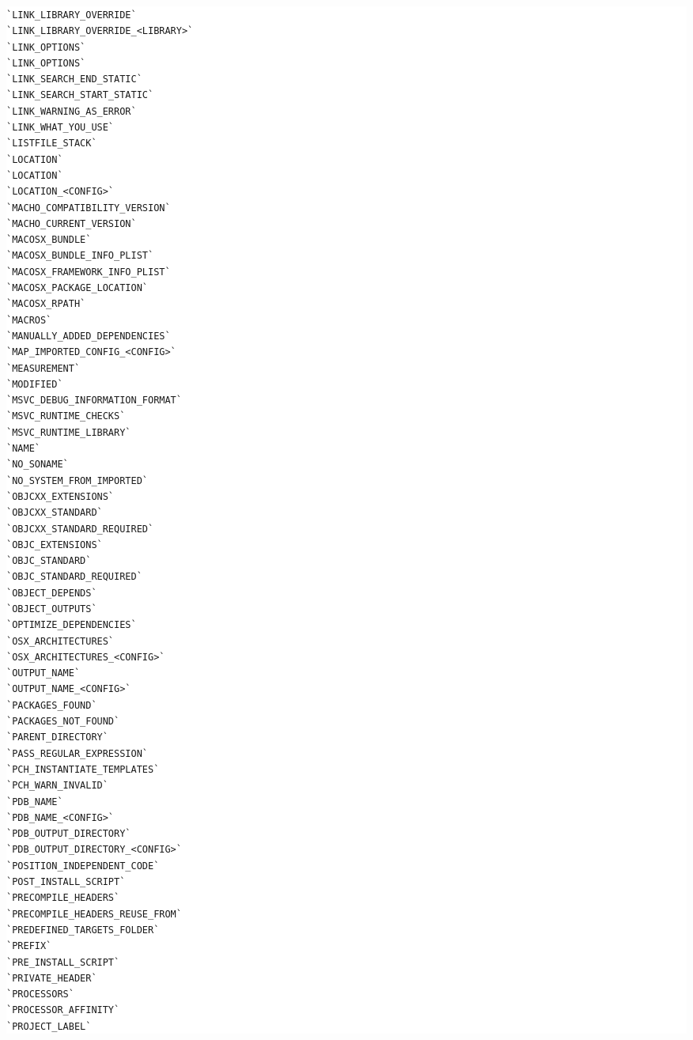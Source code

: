     `LINK_LIBRARY_OVERRIDE`
    `LINK_LIBRARY_OVERRIDE_<LIBRARY>`
    `LINK_OPTIONS`
    `LINK_OPTIONS`
    `LINK_SEARCH_END_STATIC`
    `LINK_SEARCH_START_STATIC`
    `LINK_WARNING_AS_ERROR`
    `LINK_WHAT_YOU_USE`
    `LISTFILE_STACK`
    `LOCATION`
    `LOCATION`
    `LOCATION_<CONFIG>`
    `MACHO_COMPATIBILITY_VERSION`
    `MACHO_CURRENT_VERSION`
    `MACOSX_BUNDLE`
    `MACOSX_BUNDLE_INFO_PLIST`
    `MACOSX_FRAMEWORK_INFO_PLIST`
    `MACOSX_PACKAGE_LOCATION`
    `MACOSX_RPATH`
    `MACROS`
    `MANUALLY_ADDED_DEPENDENCIES`
    `MAP_IMPORTED_CONFIG_<CONFIG>`
    `MEASUREMENT`
    `MODIFIED`
    `MSVC_DEBUG_INFORMATION_FORMAT`
    `MSVC_RUNTIME_CHECKS`
    `MSVC_RUNTIME_LIBRARY`
    `NAME`
    `NO_SONAME`
    `NO_SYSTEM_FROM_IMPORTED`
    `OBJCXX_EXTENSIONS`
    `OBJCXX_STANDARD`
    `OBJCXX_STANDARD_REQUIRED`
    `OBJC_EXTENSIONS`
    `OBJC_STANDARD`
    `OBJC_STANDARD_REQUIRED`
    `OBJECT_DEPENDS`
    `OBJECT_OUTPUTS`
    `OPTIMIZE_DEPENDENCIES`
    `OSX_ARCHITECTURES`
    `OSX_ARCHITECTURES_<CONFIG>`
    `OUTPUT_NAME`
    `OUTPUT_NAME_<CONFIG>`
    `PACKAGES_FOUND`
    `PACKAGES_NOT_FOUND`
    `PARENT_DIRECTORY`
    `PASS_REGULAR_EXPRESSION`
    `PCH_INSTANTIATE_TEMPLATES`
    `PCH_WARN_INVALID`
    `PDB_NAME`
    `PDB_NAME_<CONFIG>`
    `PDB_OUTPUT_DIRECTORY`
    `PDB_OUTPUT_DIRECTORY_<CONFIG>`
    `POSITION_INDEPENDENT_CODE`
    `POST_INSTALL_SCRIPT`
    `PRECOMPILE_HEADERS`
    `PRECOMPILE_HEADERS_REUSE_FROM`
    `PREDEFINED_TARGETS_FOLDER`
    `PREFIX`
    `PRE_INSTALL_SCRIPT`
    `PRIVATE_HEADER`
    `PROCESSORS`
    `PROCESSOR_AFFINITY`
    `PROJECT_LABEL`